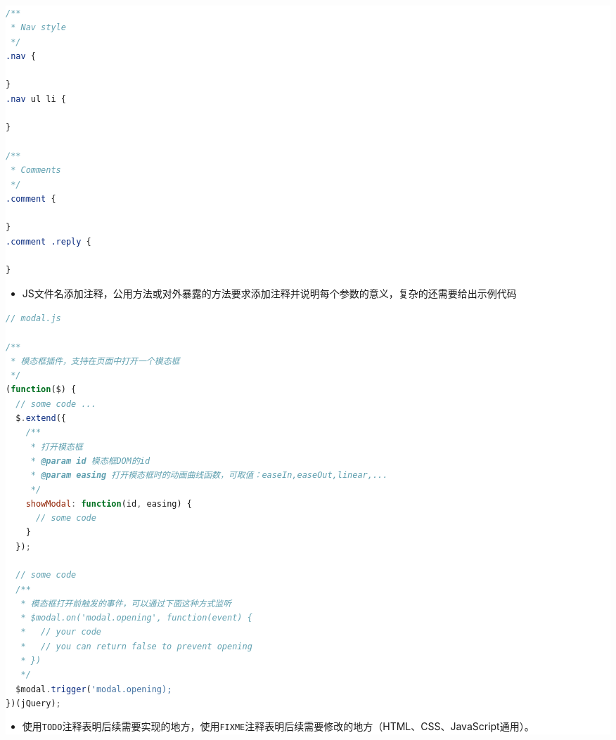 
```css
/**
 * Nav style
 */
.nav {

}
.nav ul li {

}

/**
 * Comments
 */
.comment {

}
.comment .reply {

}
```
- JS文件名添加注释，公用方法或对外暴露的方法要求添加注释并说明每个参数的意义，复杂的还需要给出示例代码

```javascript
// modal.js

/**
 * 模态框插件，支持在页面中打开一个模态框
 */
(function($) {
  // some code ...
  $.extend({
    /**
	 * 打开模态框
	 * @param id 模态框DOM的id
	 * @param easing 打开模态框时的动画曲线函数，可取值：easeIn,easeOut,linear,...
	 */
    showModal: function(id, easing) {
      // some code
    }
  });
  
  // some code
  /**
   * 模态框打开前触发的事件，可以通过下面这种方式监听
   * $modal.on('modal.opening', function(event) {
   *   // your code
   *   // you can return false to prevent opening
   * })
   */
  $modal.trigger('modal.opening);
})(jQuery); 
```
- 使用`TODO`注释表明后续需要实现的地方，使用`FIXME`注释表明后续需要修改的地方（HTML、CSS、JavaScript通用）。

